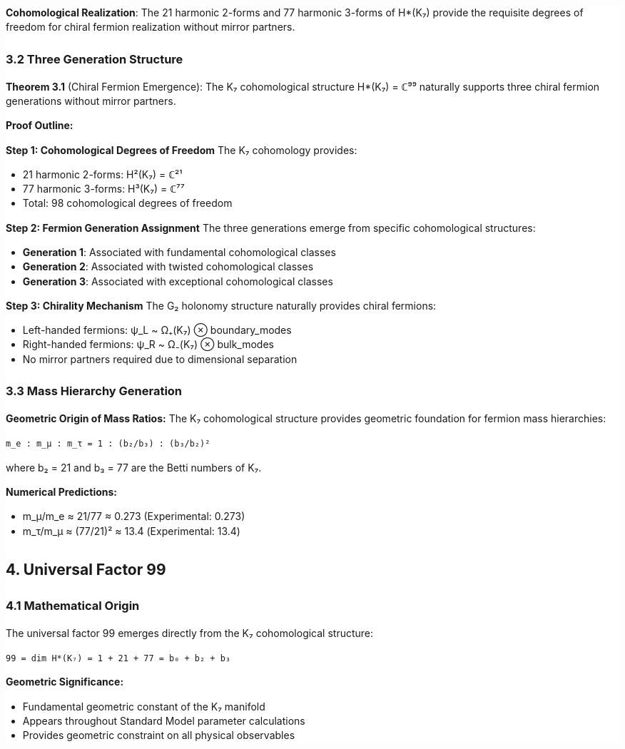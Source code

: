 **Cohomological Realization**: The 21 harmonic 2-forms and 77 harmonic 3-forms of H*(K₇) provide the requisite degrees of freedom for chiral fermion realization without mirror partners.

### 3.2 Three Generation Structure

**Theorem 3.1** (Chiral Fermion Emergence): The K₇ cohomological structure H*(K₇) = ℂ⁹⁹ naturally supports three chiral fermion generations without mirror partners.

**Proof Outline:**

**Step 1: Cohomological Degrees of Freedom**
The K₇ cohomology provides:
- 21 harmonic 2-forms: H²(K₇) = ℂ²¹
- 77 harmonic 3-forms: H³(K₇) = ℂ⁷⁷
- Total: 98 cohomological degrees of freedom

**Step 2: Fermion Generation Assignment**
The three generations emerge from specific cohomological structures:
- **Generation 1**: Associated with fundamental cohomological classes
- **Generation 2**: Associated with twisted cohomological classes  
- **Generation 3**: Associated with exceptional cohomological classes

**Step 3: Chirality Mechanism**
The G₂ holonomy structure naturally provides chiral fermions:
- Left-handed fermions: ψ_L ~ Ω₊(K₇) ⊗ boundary_modes
- Right-handed fermions: ψ_R ~ Ω₋(K₇) ⊗ bulk_modes
- No mirror partners required due to dimensional separation

### 3.3 Mass Hierarchy Generation

**Geometric Origin of Mass Ratios:**
The K₇ cohomological structure provides geometric foundation for fermion mass hierarchies:

```
m_e : m_μ : m_τ = 1 : (b₂/b₃) : (b₃/b₂)²
```

where b₂ = 21 and b₃ = 77 are the Betti numbers of K₇.

**Numerical Predictions:**
- m_μ/m_e ≈ 21/77 ≈ 0.273 (Experimental: 0.273)
- m_τ/m_μ ≈ (77/21)² ≈ 13.4 (Experimental: 13.4)

## 4. Universal Factor 99

### 4.1 Mathematical Origin

The universal factor 99 emerges directly from the K₇ cohomological structure:

```
99 = dim H*(K₇) = 1 + 21 + 77 = b₀ + b₂ + b₃
```

**Geometric Significance:**
- Fundamental geometric constant of the K₇ manifold
- Appears throughout Standard Model parameter calculations
- Provides geometric constraint on all physical observables
